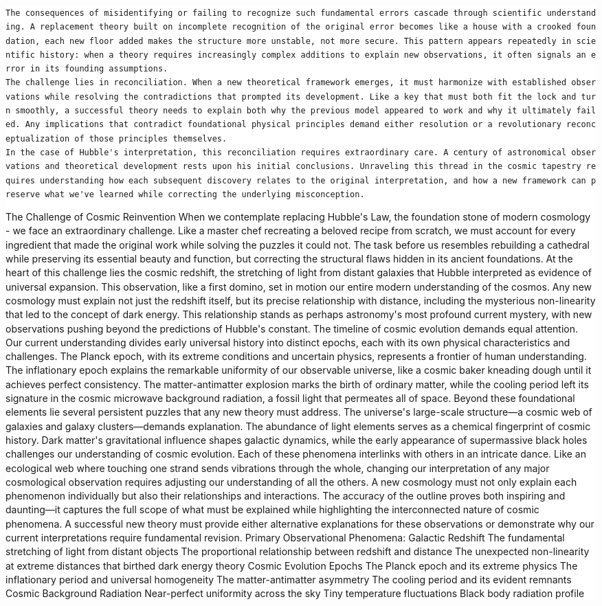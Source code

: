 	The consequences of misidentifying or failing to recognize such fundamental errors cascade through scientific understanding. A replacement theory built on incomplete recognition of the original error becomes like a house with a crooked foundation, each new floor added makes the structure more unstable, not more secure. This pattern appears repeatedly in scientific history: when a theory requires increasingly complex additions to explain new observations, it often signals an error in its founding assumptions.
	The challenge lies in reconciliation. When a new theoretical framework emerges, it must harmonize with established observations while resolving the contradictions that prompted its development. Like a key that must both fit the lock and turn smoothly, a successful theory needs to explain both why the previous model appeared to work and why it ultimately failed. Any implications that contradict foundational physical principles demand either resolution or a revolutionary reconceptualization of those principles themselves.
	In the case of Hubble's interpretation, this reconciliation requires extraordinary care. A century of astronomical observations and theoretical development rests upon his initial conclusions. Unraveling this thread in the cosmic tapestry requires understanding how each subsequent discovery relates to the original interpretation, and how a new framework can preserve what we've learned while correcting the underlying misconception.
The Challenge of Cosmic Reinvention
	When we contemplate replacing Hubble's Law, the foundation stone of modern cosmology - we face an extraordinary challenge. Like a master chef recreating a beloved recipe from scratch, we must account for every ingredient that made the original work while solving the puzzles it could not. The task before us resembles rebuilding a cathedral while preserving its essential beauty and function, but correcting the structural flaws hidden in its ancient foundations.
	At the heart of this challenge lies the cosmic redshift, the stretching of light from distant galaxies that Hubble interpreted as evidence of universal expansion. This observation, like a first domino, set in motion our entire modern understanding of the cosmos. Any new cosmology must explain not just the redshift itself, but its precise relationship with distance, including the mysterious non-linearity that led to the concept of dark energy. This relationship stands as perhaps astronomy's most profound current mystery, with new observations pushing beyond the predictions of Hubble's constant.
	The timeline of cosmic evolution demands equal attention. Our current understanding divides early universal history into distinct epochs, each with its own physical characteristics and challenges. The Planck epoch, with its extreme conditions and uncertain physics, represents a frontier of human understanding. The inflationary epoch explains the remarkable uniformity of our observable universe, like a cosmic baker kneading dough until it achieves perfect consistency. The matter-antimatter explosion marks the birth of ordinary matter, while the cooling period left its signature in the cosmic microwave background radiation, a fossil light that permeates all of space.
	Beyond these foundational elements lie several persistent puzzles that any new theory must address. The universe's large-scale structure—a cosmic web of galaxies and galaxy clusters—demands explanation. The abundance of light elements serves as a chemical fingerprint of cosmic history. Dark matter's gravitational influence shapes galactic dynamics, while the early appearance of supermassive black holes challenges our understanding of cosmic evolution.
	Each of these phenomena interlinks with others in an intricate dance. Like an ecological web where touching one strand sends vibrations through the whole, changing our interpretation of any major cosmological observation requires adjusting our understanding of all the others. A new cosmology must not only explain each phenomenon individually but also their relationships and interactions.
	The accuracy of the outline proves both inspiring and daunting—it captures the full scope of what must be explained while highlighting the interconnected nature of cosmic phenomena. A successful new theory must provide either alternative explanations for these observations or demonstrate why our current interpretations require fundamental revision.
Primary Observational Phenomena:
Galactic Redshift
The fundamental stretching of light from distant objects
The proportional relationship between redshift and distance
The unexpected non-linearity at extreme distances that birthed dark energy theory
Cosmic Evolution Epochs
The Planck epoch and its extreme physics
The inflationary period and universal homogeneity
The matter-antimatter asymmetry
The cooling period and its evident remnants
Cosmic Background Radiation
Near-perfect uniformity across the sky
Tiny temperature fluctuations
Black body radiation profile